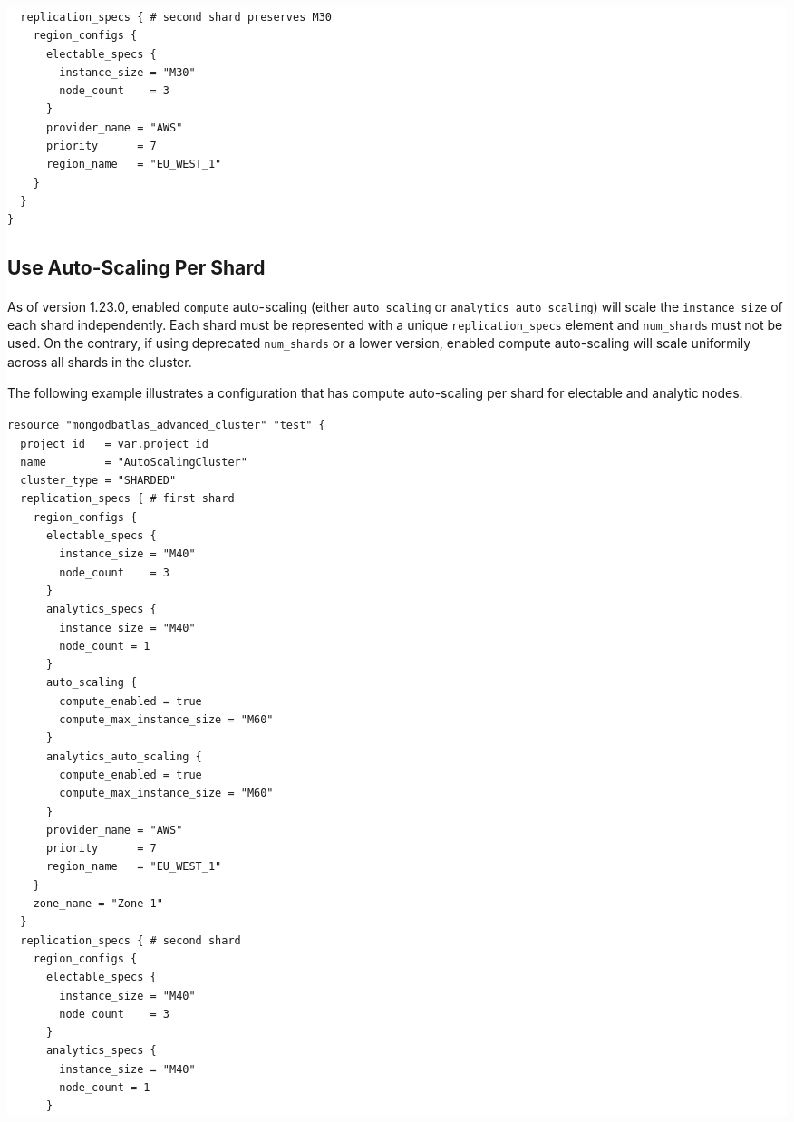 ```
  replication_specs { # second shard preserves M30
    region_configs {
      electable_specs {
        instance_size = "M30"
        node_count    = 3
      }
      provider_name = "AWS"
      priority      = 7
      region_name   = "EU_WEST_1"
    }
  }
}
```

## Use Auto-Scaling Per Shard

As of version 1.23.0, enabled `compute` auto-scaling (either `auto_scaling` or `analytics_auto_scaling`) will scale the `instance_size` of each shard independently. Each shard must be represented with a unique `replication_specs` element and `num_shards` must not be used. On the contrary, if using deprecated `num_shards` or a lower version, enabled compute auto-scaling will scale uniformily across all shards in the cluster. 

The following example illustrates a configuration that has compute auto-scaling per shard for electable and analytic nodes.

```
resource "mongodbatlas_advanced_cluster" "test" {
  project_id   = var.project_id
  name         = "AutoScalingCluster"
  cluster_type = "SHARDED"
  replication_specs { # first shard
    region_configs {
      electable_specs {
        instance_size = "M40"
        node_count    = 3
      }
      analytics_specs {
        instance_size = "M40"
        node_count = 1
      }
      auto_scaling {
        compute_enabled = true
        compute_max_instance_size = "M60"
      }
      analytics_auto_scaling {
        compute_enabled = true
        compute_max_instance_size = "M60"
      }
      provider_name = "AWS"
      priority      = 7
      region_name   = "EU_WEST_1"
    }
    zone_name = "Zone 1"
  }
  replication_specs { # second shard
    region_configs {
      electable_specs {
        instance_size = "M40"
        node_count    = 3
      }
      analytics_specs {
        instance_size = "M40"
        node_count = 1
      }
```